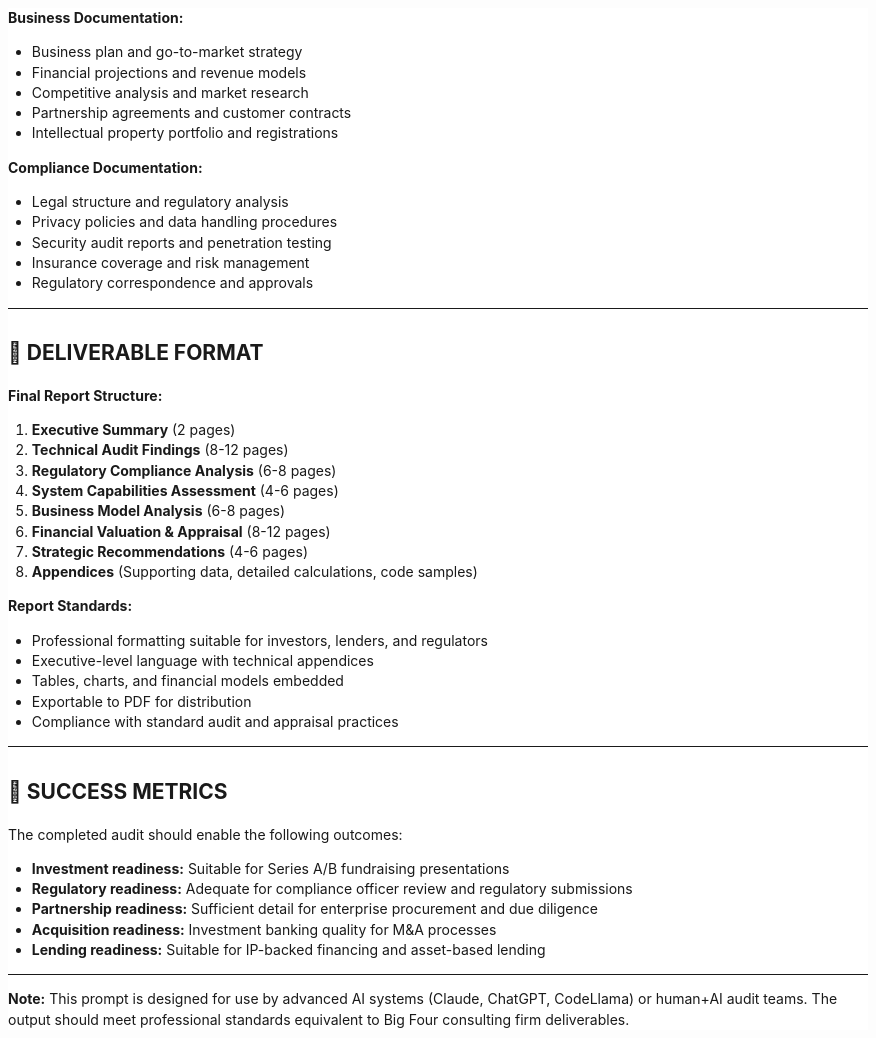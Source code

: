 **Business Documentation:**
- Business plan and go-to-market strategy
- Financial projections and revenue models
- Competitive analysis and market research
- Partnership agreements and customer contracts
- Intellectual property portfolio and registrations

**Compliance Documentation:**
- Legal structure and regulatory analysis
- Privacy policies and data handling procedures
- Security audit reports and penetration testing
- Insurance coverage and risk management
- Regulatory correspondence and approvals

---

## 📄 **DELIVERABLE FORMAT**

**Final Report Structure:**
1. **Executive Summary** (2 pages)
2. **Technical Audit Findings** (8-12 pages)
3. **Regulatory Compliance Analysis** (6-8 pages)  
4. **System Capabilities Assessment** (4-6 pages)
5. **Business Model Analysis** (6-8 pages)
6. **Financial Valuation & Appraisal** (8-12 pages)
7. **Strategic Recommendations** (4-6 pages)
8. **Appendices** (Supporting data, detailed calculations, code samples)

**Report Standards:**
- Professional formatting suitable for investors, lenders, and regulators
- Executive-level language with technical appendices
- Tables, charts, and financial models embedded
- Exportable to PDF for distribution
- Compliance with standard audit and appraisal practices

---

## 🎯 **SUCCESS METRICS**

The completed audit should enable the following outcomes:
- **Investment readiness:** Suitable for Series A/B fundraising presentations
- **Regulatory readiness:** Adequate for compliance officer review and regulatory submissions
- **Partnership readiness:** Sufficient detail for enterprise procurement and due diligence
- **Acquisition readiness:** Investment banking quality for M&A processes
- **Lending readiness:** Suitable for IP-backed financing and asset-based lending

---

**Note:** This prompt is designed for use by advanced AI systems (Claude, ChatGPT, CodeLlama) or human+AI audit teams. The output should meet professional standards equivalent to Big Four consulting firm deliverables.